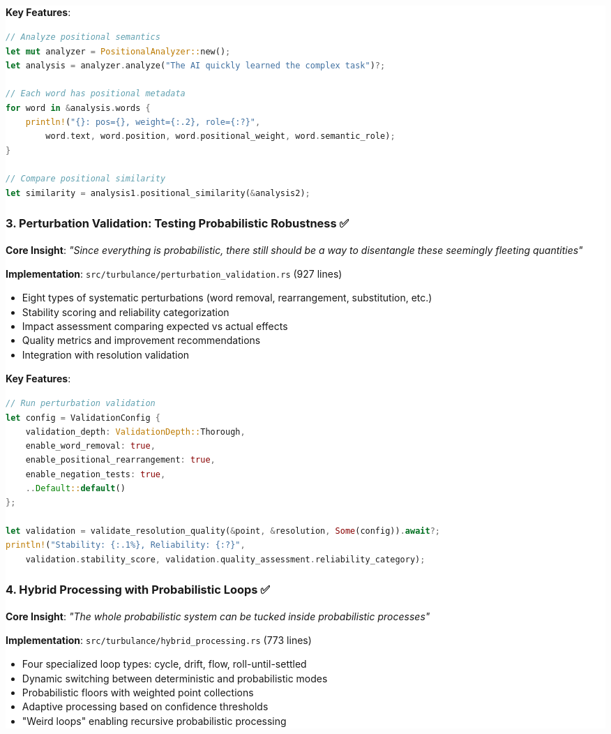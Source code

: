 **Key Features**:
```rust
// Analyze positional semantics
let mut analyzer = PositionalAnalyzer::new();
let analysis = analyzer.analyze("The AI quickly learned the complex task")?;

// Each word has positional metadata
for word in &analysis.words {
    println!("{}: pos={}, weight={:.2}, role={:?}", 
        word.text, word.position, word.positional_weight, word.semantic_role);
}

// Compare positional similarity
let similarity = analysis1.positional_similarity(&analysis2);
```

### 3. Perturbation Validation: Testing Probabilistic Robustness ✅

**Core Insight**: *"Since everything is probabilistic, there still should be a way to disentangle these seemingly fleeting quantities"*

**Implementation**: `src/turbulance/perturbation_validation.rs` (927 lines)

- Eight types of systematic perturbations (word removal, rearrangement, substitution, etc.)
- Stability scoring and reliability categorization
- Impact assessment comparing expected vs actual effects
- Quality metrics and improvement recommendations
- Integration with resolution validation

**Key Features**:
```rust
// Run perturbation validation
let config = ValidationConfig {
    validation_depth: ValidationDepth::Thorough,
    enable_word_removal: true,
    enable_positional_rearrangement: true,
    enable_negation_tests: true,
    ..Default::default()
};

let validation = validate_resolution_quality(&point, &resolution, Some(config)).await?;
println!("Stability: {:.1%}, Reliability: {:?}", 
    validation.stability_score, validation.quality_assessment.reliability_category);
```

### 4. Hybrid Processing with Probabilistic Loops ✅

**Core Insight**: *"The whole probabilistic system can be tucked inside probabilistic processes"*

**Implementation**: `src/turbulance/hybrid_processing.rs` (773 lines)

- Four specialized loop types: cycle, drift, flow, roll-until-settled
- Dynamic switching between deterministic and probabilistic modes
- Probabilistic floors with weighted point collections
- Adaptive processing based on confidence thresholds
- "Weird loops" enabling recursive probabilistic processing
